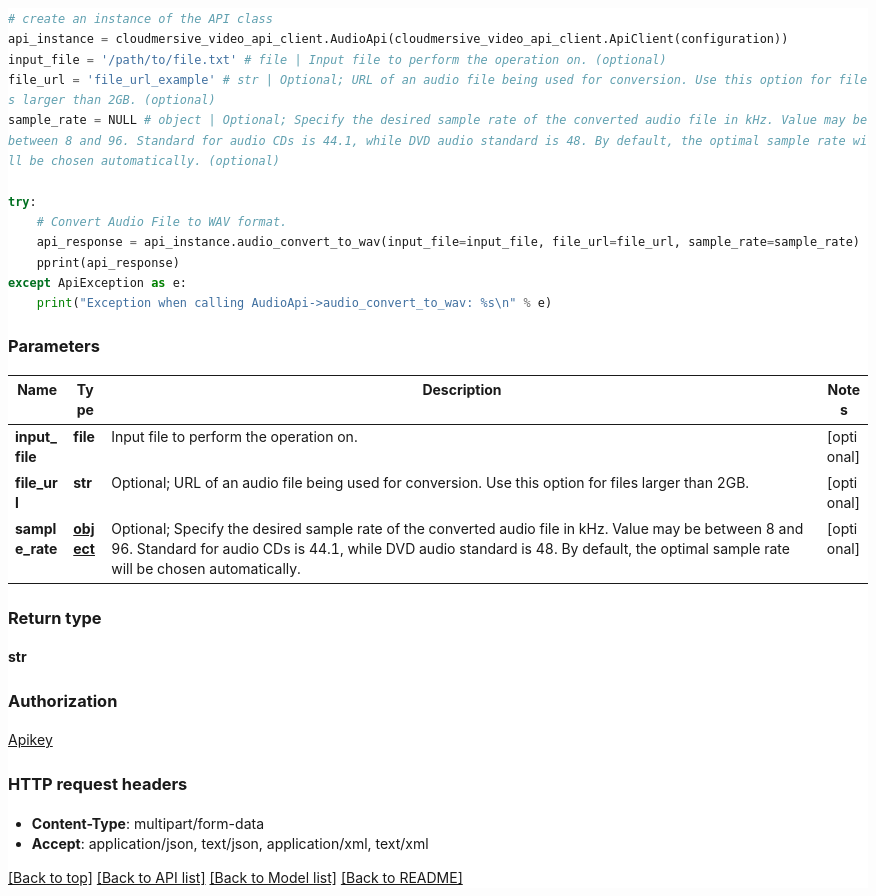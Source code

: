 ```python
# create an instance of the API class
api_instance = cloudmersive_video_api_client.AudioApi(cloudmersive_video_api_client.ApiClient(configuration))
input_file = '/path/to/file.txt' # file | Input file to perform the operation on. (optional)
file_url = 'file_url_example' # str | Optional; URL of an audio file being used for conversion. Use this option for files larger than 2GB. (optional)
sample_rate = NULL # object | Optional; Specify the desired sample rate of the converted audio file in kHz. Value may be between 8 and 96. Standard for audio CDs is 44.1, while DVD audio standard is 48. By default, the optimal sample rate will be chosen automatically. (optional)

try:
    # Convert Audio File to WAV format.
    api_response = api_instance.audio_convert_to_wav(input_file=input_file, file_url=file_url, sample_rate=sample_rate)
    pprint(api_response)
except ApiException as e:
    print("Exception when calling AudioApi->audio_convert_to_wav: %s\n" % e)
```

### Parameters

Name | Type | Description  | Notes
------------- | ------------- | ------------- | -------------
 **input_file** | **file**| Input file to perform the operation on. | [optional] 
 **file_url** | **str**| Optional; URL of an audio file being used for conversion. Use this option for files larger than 2GB. | [optional] 
 **sample_rate** | [**object**](.md)| Optional; Specify the desired sample rate of the converted audio file in kHz. Value may be between 8 and 96. Standard for audio CDs is 44.1, while DVD audio standard is 48. By default, the optimal sample rate will be chosen automatically. | [optional] 

### Return type

**str**

### Authorization

[Apikey](../README.md#Apikey)

### HTTP request headers

 - **Content-Type**: multipart/form-data
 - **Accept**: application/json, text/json, application/xml, text/xml

[[Back to top]](#) [[Back to API list]](../README.md#documentation-for-api-endpoints) [[Back to Model list]](../README.md#documentation-for-models) [[Back to README]](../README.md)


